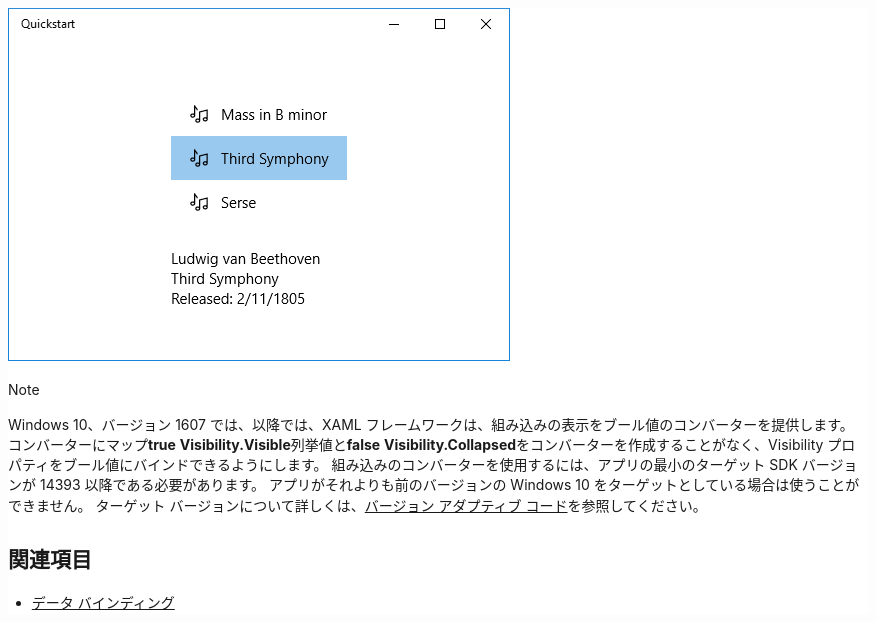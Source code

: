 ![カスタム形式での日付の表示](images/xaml-databinding5.png)

> [!NOTE]
> Windows 10、バージョン 1607 では、以降では、XAML フレームワークは、組み込みの表示をブール値のコンバーターを提供します。 コンバーターにマップ**true** **Visibility.Visible**列挙値と**false** **Visibility.Collapsed**をコンバーターを作成することがなく、Visibility プロパティをブール値にバインドできるようにします。 組み込みのコンバーターを使用するには、アプリの最小のターゲット SDK バージョンが 14393 以降である必要があります。 アプリがそれよりも前のバージョンの Windows 10 をターゲットとしている場合は使うことができません。 ターゲット バージョンについて詳しくは、[バージョン アダプティブ コード](https://msdn.microsoft.com/windows/uwp/debug-test-perf/version-adaptive-code)を参照してください。

## <a name="see-also"></a>関連項目
* [データ バインディング](index.md)
